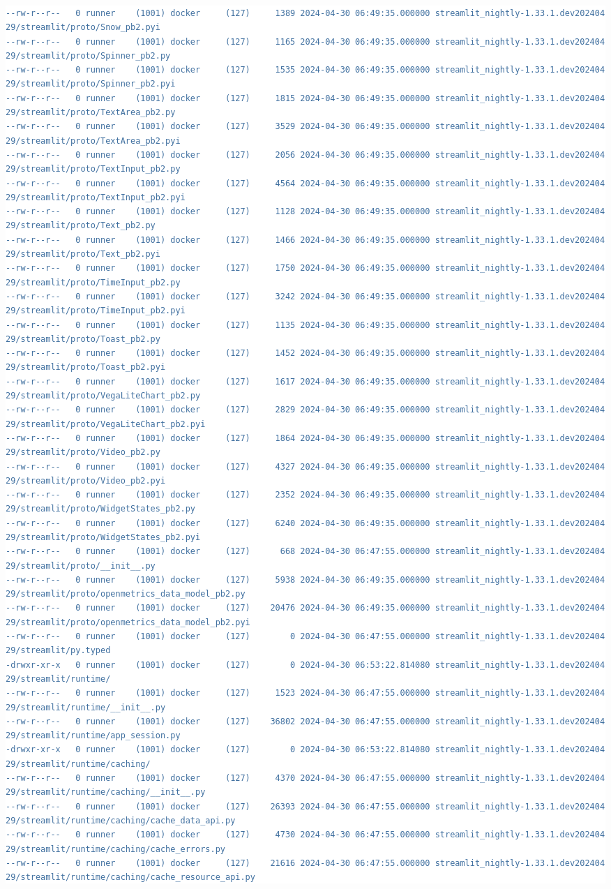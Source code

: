 ```diff
--rw-r--r--   0 runner    (1001) docker     (127)     1389 2024-04-30 06:49:35.000000 streamlit_nightly-1.33.1.dev20240429/streamlit/proto/Snow_pb2.pyi
--rw-r--r--   0 runner    (1001) docker     (127)     1165 2024-04-30 06:49:35.000000 streamlit_nightly-1.33.1.dev20240429/streamlit/proto/Spinner_pb2.py
--rw-r--r--   0 runner    (1001) docker     (127)     1535 2024-04-30 06:49:35.000000 streamlit_nightly-1.33.1.dev20240429/streamlit/proto/Spinner_pb2.pyi
--rw-r--r--   0 runner    (1001) docker     (127)     1815 2024-04-30 06:49:35.000000 streamlit_nightly-1.33.1.dev20240429/streamlit/proto/TextArea_pb2.py
--rw-r--r--   0 runner    (1001) docker     (127)     3529 2024-04-30 06:49:35.000000 streamlit_nightly-1.33.1.dev20240429/streamlit/proto/TextArea_pb2.pyi
--rw-r--r--   0 runner    (1001) docker     (127)     2056 2024-04-30 06:49:35.000000 streamlit_nightly-1.33.1.dev20240429/streamlit/proto/TextInput_pb2.py
--rw-r--r--   0 runner    (1001) docker     (127)     4564 2024-04-30 06:49:35.000000 streamlit_nightly-1.33.1.dev20240429/streamlit/proto/TextInput_pb2.pyi
--rw-r--r--   0 runner    (1001) docker     (127)     1128 2024-04-30 06:49:35.000000 streamlit_nightly-1.33.1.dev20240429/streamlit/proto/Text_pb2.py
--rw-r--r--   0 runner    (1001) docker     (127)     1466 2024-04-30 06:49:35.000000 streamlit_nightly-1.33.1.dev20240429/streamlit/proto/Text_pb2.pyi
--rw-r--r--   0 runner    (1001) docker     (127)     1750 2024-04-30 06:49:35.000000 streamlit_nightly-1.33.1.dev20240429/streamlit/proto/TimeInput_pb2.py
--rw-r--r--   0 runner    (1001) docker     (127)     3242 2024-04-30 06:49:35.000000 streamlit_nightly-1.33.1.dev20240429/streamlit/proto/TimeInput_pb2.pyi
--rw-r--r--   0 runner    (1001) docker     (127)     1135 2024-04-30 06:49:35.000000 streamlit_nightly-1.33.1.dev20240429/streamlit/proto/Toast_pb2.py
--rw-r--r--   0 runner    (1001) docker     (127)     1452 2024-04-30 06:49:35.000000 streamlit_nightly-1.33.1.dev20240429/streamlit/proto/Toast_pb2.pyi
--rw-r--r--   0 runner    (1001) docker     (127)     1617 2024-04-30 06:49:35.000000 streamlit_nightly-1.33.1.dev20240429/streamlit/proto/VegaLiteChart_pb2.py
--rw-r--r--   0 runner    (1001) docker     (127)     2829 2024-04-30 06:49:35.000000 streamlit_nightly-1.33.1.dev20240429/streamlit/proto/VegaLiteChart_pb2.pyi
--rw-r--r--   0 runner    (1001) docker     (127)     1864 2024-04-30 06:49:35.000000 streamlit_nightly-1.33.1.dev20240429/streamlit/proto/Video_pb2.py
--rw-r--r--   0 runner    (1001) docker     (127)     4327 2024-04-30 06:49:35.000000 streamlit_nightly-1.33.1.dev20240429/streamlit/proto/Video_pb2.pyi
--rw-r--r--   0 runner    (1001) docker     (127)     2352 2024-04-30 06:49:35.000000 streamlit_nightly-1.33.1.dev20240429/streamlit/proto/WidgetStates_pb2.py
--rw-r--r--   0 runner    (1001) docker     (127)     6240 2024-04-30 06:49:35.000000 streamlit_nightly-1.33.1.dev20240429/streamlit/proto/WidgetStates_pb2.pyi
--rw-r--r--   0 runner    (1001) docker     (127)      668 2024-04-30 06:47:55.000000 streamlit_nightly-1.33.1.dev20240429/streamlit/proto/__init__.py
--rw-r--r--   0 runner    (1001) docker     (127)     5938 2024-04-30 06:49:35.000000 streamlit_nightly-1.33.1.dev20240429/streamlit/proto/openmetrics_data_model_pb2.py
--rw-r--r--   0 runner    (1001) docker     (127)    20476 2024-04-30 06:49:35.000000 streamlit_nightly-1.33.1.dev20240429/streamlit/proto/openmetrics_data_model_pb2.pyi
--rw-r--r--   0 runner    (1001) docker     (127)        0 2024-04-30 06:47:55.000000 streamlit_nightly-1.33.1.dev20240429/streamlit/py.typed
-drwxr-xr-x   0 runner    (1001) docker     (127)        0 2024-04-30 06:53:22.814080 streamlit_nightly-1.33.1.dev20240429/streamlit/runtime/
--rw-r--r--   0 runner    (1001) docker     (127)     1523 2024-04-30 06:47:55.000000 streamlit_nightly-1.33.1.dev20240429/streamlit/runtime/__init__.py
--rw-r--r--   0 runner    (1001) docker     (127)    36802 2024-04-30 06:47:55.000000 streamlit_nightly-1.33.1.dev20240429/streamlit/runtime/app_session.py
-drwxr-xr-x   0 runner    (1001) docker     (127)        0 2024-04-30 06:53:22.814080 streamlit_nightly-1.33.1.dev20240429/streamlit/runtime/caching/
--rw-r--r--   0 runner    (1001) docker     (127)     4370 2024-04-30 06:47:55.000000 streamlit_nightly-1.33.1.dev20240429/streamlit/runtime/caching/__init__.py
--rw-r--r--   0 runner    (1001) docker     (127)    26393 2024-04-30 06:47:55.000000 streamlit_nightly-1.33.1.dev20240429/streamlit/runtime/caching/cache_data_api.py
--rw-r--r--   0 runner    (1001) docker     (127)     4730 2024-04-30 06:47:55.000000 streamlit_nightly-1.33.1.dev20240429/streamlit/runtime/caching/cache_errors.py
--rw-r--r--   0 runner    (1001) docker     (127)    21616 2024-04-30 06:47:55.000000 streamlit_nightly-1.33.1.dev20240429/streamlit/runtime/caching/cache_resource_api.py
```